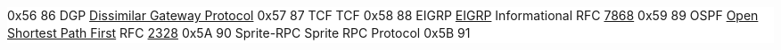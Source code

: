 <tr>
<td style="text-align:right">0x56
</td>
<td style="text-align:right">86
</td>
<td>DGP
</td>
<td><a href="/w/index.php?title=Dissimilar_Gateway_Protocol&amp;action=edit&amp;redlink=1" class="new" title="Dissimilar Gateway Protocol (page does not exist)">Dissimilar Gateway Protocol</a>
</td>
<td>
</td></tr>
<tr>
<td style="text-align:right">0x57
</td>
<td style="text-align:right">87
</td>
<td>TCF
</td>
<td>TCF
</td>
<td>
</td></tr>
<tr>
<td style="text-align:right">0x58
</td>
<td style="text-align:right">88
</td>
<td>EIGRP
</td>
<td><a href="/wiki/EIGRP" class="mw-redirect" title="EIGRP">EIGRP</a>
</td>
<td>Informational <link rel="mw-deduplicated-inline-style" href="mw-data:TemplateStyles:r1238218222">RFC&nbsp;<a rel="nofollow" class="external text" href="https://datatracker.ietf.org/doc/html/rfc7868">7868</a>
</td></tr>
<tr>
<td style="text-align:right">0x59
</td>
<td style="text-align:right">89
</td>
<td>OSPF
</td>
<td><a href="/wiki/Open_Shortest_Path_First" title="Open Shortest Path First">Open Shortest Path First</a>
</td>
<td><link rel="mw-deduplicated-inline-style" href="mw-data:TemplateStyles:r1238218222">RFC&nbsp;<a rel="nofollow" class="external text" href="https://datatracker.ietf.org/doc/html/rfc2328">2328</a>
</td></tr>
<tr>
<td style="text-align:right">0x5A
</td>
<td style="text-align:right">90
</td>
<td>Sprite-RPC
</td>
<td>Sprite RPC Protocol
</td>
<td>
</td></tr>
<tr>
<td style="text-align:right">0x5B
</td>
<td style="text-align:right">91